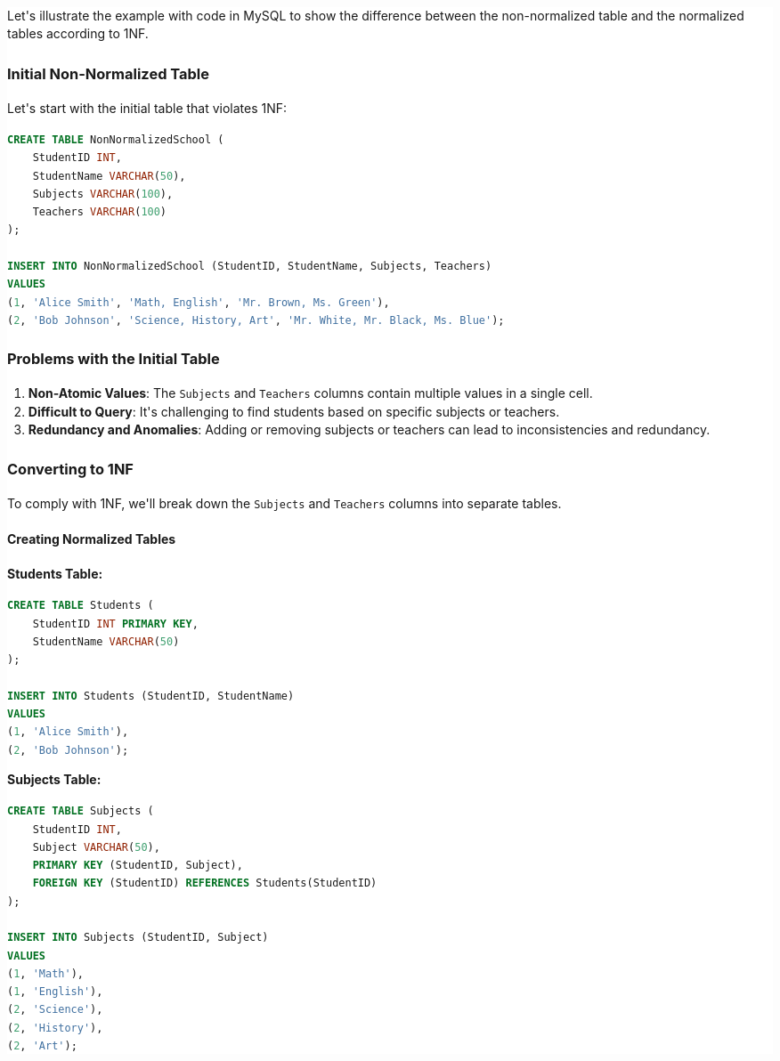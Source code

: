  Let's illustrate the example with code in MySQL to show the difference between the non-normalized table and the normalized tables according to 1NF.

### Initial Non-Normalized Table

Let's start with the initial table that violates 1NF:

```sql
CREATE TABLE NonNormalizedSchool (
    StudentID INT,
    StudentName VARCHAR(50),
    Subjects VARCHAR(100),
    Teachers VARCHAR(100)
);

INSERT INTO NonNormalizedSchool (StudentID, StudentName, Subjects, Teachers)
VALUES
(1, 'Alice Smith', 'Math, English', 'Mr. Brown, Ms. Green'),
(2, 'Bob Johnson', 'Science, History, Art', 'Mr. White, Mr. Black, Ms. Blue');
```

### Problems with the Initial Table

1. **Non-Atomic Values**: The `Subjects` and `Teachers` columns contain multiple values in a single cell.
2. **Difficult to Query**: It's challenging to find students based on specific subjects or teachers.
3. **Redundancy and Anomalies**: Adding or removing subjects or teachers can lead to inconsistencies and redundancy.

### Converting to 1NF

To comply with 1NF, we'll break down the `Subjects` and `Teachers` columns into separate tables.

#### Creating Normalized Tables

**Students Table:**

```sql
CREATE TABLE Students (
    StudentID INT PRIMARY KEY,
    StudentName VARCHAR(50)
);

INSERT INTO Students (StudentID, StudentName)
VALUES
(1, 'Alice Smith'),
(2, 'Bob Johnson');
```

**Subjects Table:**

```sql
CREATE TABLE Subjects (
    StudentID INT,
    Subject VARCHAR(50),
    PRIMARY KEY (StudentID, Subject),
    FOREIGN KEY (StudentID) REFERENCES Students(StudentID)
);

INSERT INTO Subjects (StudentID, Subject)
VALUES
(1, 'Math'),
(1, 'English'),
(2, 'Science'),
(2, 'History'),
(2, 'Art');
```